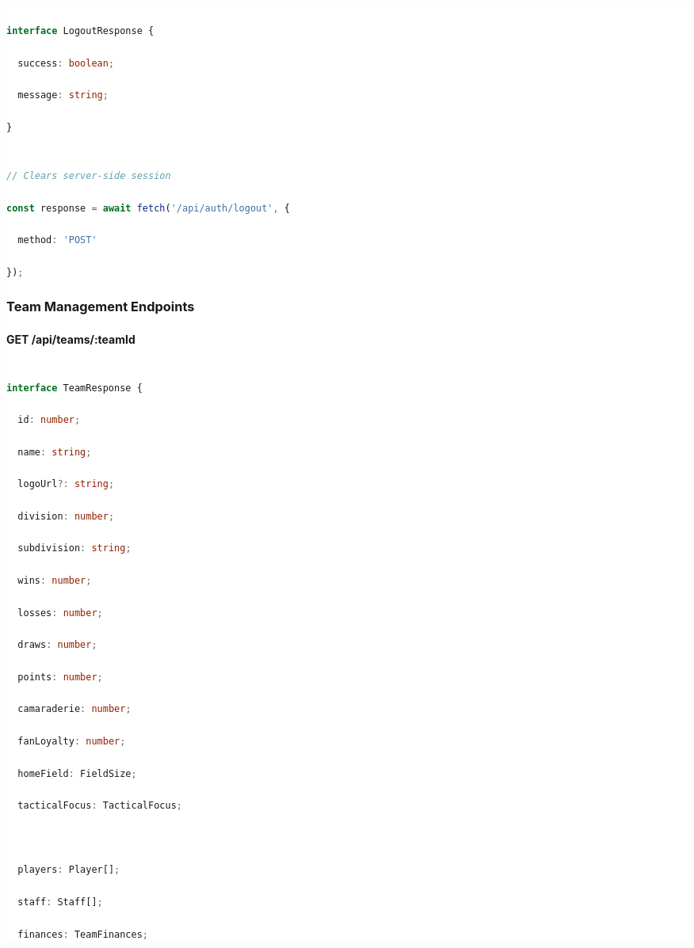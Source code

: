 ```typescript

interface LogoutResponse {

  success: boolean;

  message: string;

}


// Clears server-side session

const response = await fetch('/api/auth/logout', {

  method: 'POST'

});

```


### Team Management Endpoints


#### GET /api/teams/:teamId

```typescript

interface TeamResponse {

  id: number;

  name: string;

  logoUrl?: string;

  division: number;

  subdivision: string;

  wins: number;

  losses: number;

  draws: number;

  points: number;

  camaraderie: number;

  fanLoyalty: number;

  homeField: FieldSize;

  tacticalFocus: TacticalFocus;

 

  players: Player[];

  staff: Staff[];

  finances: TeamFinances;

```